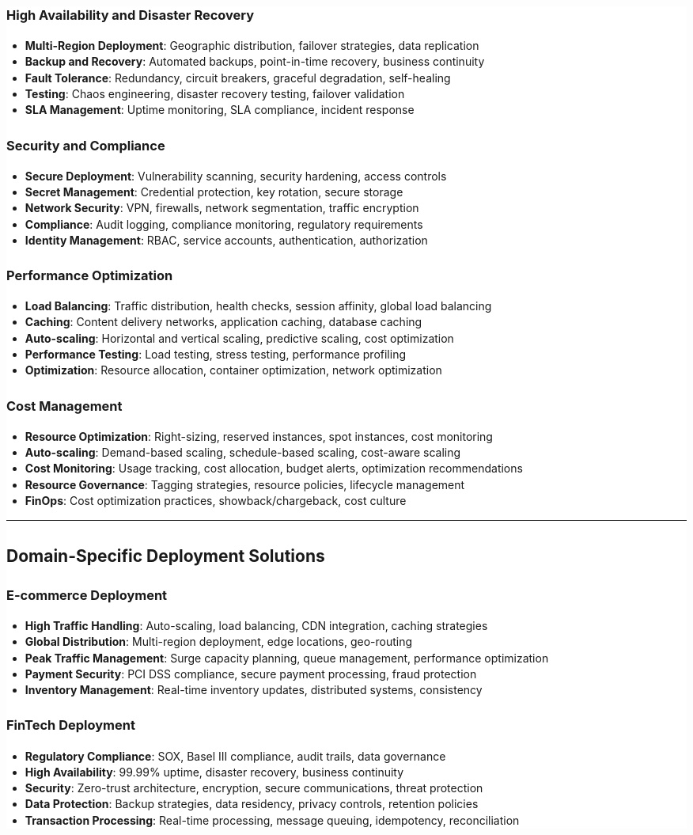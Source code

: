 ### High Availability and Disaster Recovery

- **Multi-Region Deployment**: Geographic distribution, failover strategies, data replication
- **Backup and Recovery**: Automated backups, point-in-time recovery, business continuity
- **Fault Tolerance**: Redundancy, circuit breakers, graceful degradation, self-healing
- **Testing**: Chaos engineering, disaster recovery testing, failover validation
- **SLA Management**: Uptime monitoring, SLA compliance, incident response

### Security and Compliance

- **Secure Deployment**: Vulnerability scanning, security hardening, access controls
- **Secret Management**: Credential protection, key rotation, secure storage
- **Network Security**: VPN, firewalls, network segmentation, traffic encryption
- **Compliance**: Audit logging, compliance monitoring, regulatory requirements
- **Identity Management**: RBAC, service accounts, authentication, authorization

### Performance Optimization

- **Load Balancing**: Traffic distribution, health checks, session affinity, global load balancing
- **Caching**: Content delivery networks, application caching, database caching
- **Auto-scaling**: Horizontal and vertical scaling, predictive scaling, cost optimization
- **Performance Testing**: Load testing, stress testing, performance profiling
- **Optimization**: Resource allocation, container optimization, network optimization

### Cost Management

- **Resource Optimization**: Right-sizing, reserved instances, spot instances, cost monitoring
- **Auto-scaling**: Demand-based scaling, schedule-based scaling, cost-aware scaling
- **Cost Monitoring**: Usage tracking, cost allocation, budget alerts, optimization recommendations
- **Resource Governance**: Tagging strategies, resource policies, lifecycle management
- **FinOps**: Cost optimization practices, showback/chargeback, cost culture

---

## Domain-Specific Deployment Solutions

### E-commerce Deployment

- **High Traffic Handling**: Auto-scaling, load balancing, CDN integration, caching strategies
- **Global Distribution**: Multi-region deployment, edge locations, geo-routing
- **Peak Traffic Management**: Surge capacity planning, queue management, performance optimization
- **Payment Security**: PCI DSS compliance, secure payment processing, fraud protection
- **Inventory Management**: Real-time inventory updates, distributed systems, consistency

### FinTech Deployment

- **Regulatory Compliance**: SOX, Basel III compliance, audit trails, data governance
- **High Availability**: 99.99% uptime, disaster recovery, business continuity
- **Security**: Zero-trust architecture, encryption, secure communications, threat protection
- **Data Protection**: Backup strategies, data residency, privacy controls, retention policies
- **Transaction Processing**: Real-time processing, message queuing, idempotency, reconciliation

